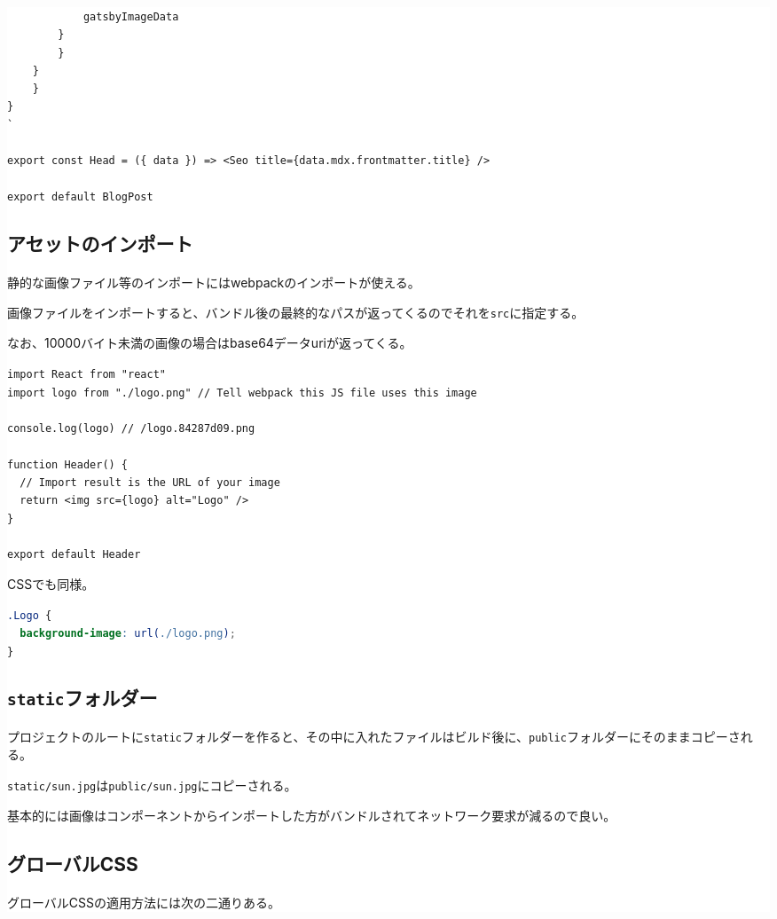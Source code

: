 ```
            gatsbyImageData
        }
        }
    }
    }
}
`

export const Head = ({ data }) => <Seo title={data.mdx.frontmatter.title} />

export default BlogPost
```

##  アセットのインポート

静的な画像ファイル等のインポートにはwebpackのインポートが使える。

画像ファイルをインポートすると、バンドル後の最終的なパスが返ってくるのでそれを`src`に指定する。

なお、10000バイト未満の画像の場合はbase64データuriが返ってくる。

```
import React from "react"
import logo from "./logo.png" // Tell webpack this JS file uses this image

console.log(logo) // /logo.84287d09.png

function Header() {
  // Import result is the URL of your image
  return <img src={logo} alt="Logo" />
}

export default Header
```

CSSでも同様。

```css
.Logo {
  background-image: url(./logo.png);
}
```

## `static`フォルダー

プロジェクトのルートに`static`フォルダーを作ると、その中に入れたファイルはビルド後に、`public`フォルダーにそのままコピーされる。

`static/sun.jpg`は`public/sun.jpg`にコピーされる。

基本的には画像はコンポーネントからインポートした方がバンドルされてネットワーク要求が減るので良い。

## グローバルCSS

グローバルCSSの適用方法には次の二通りある。
